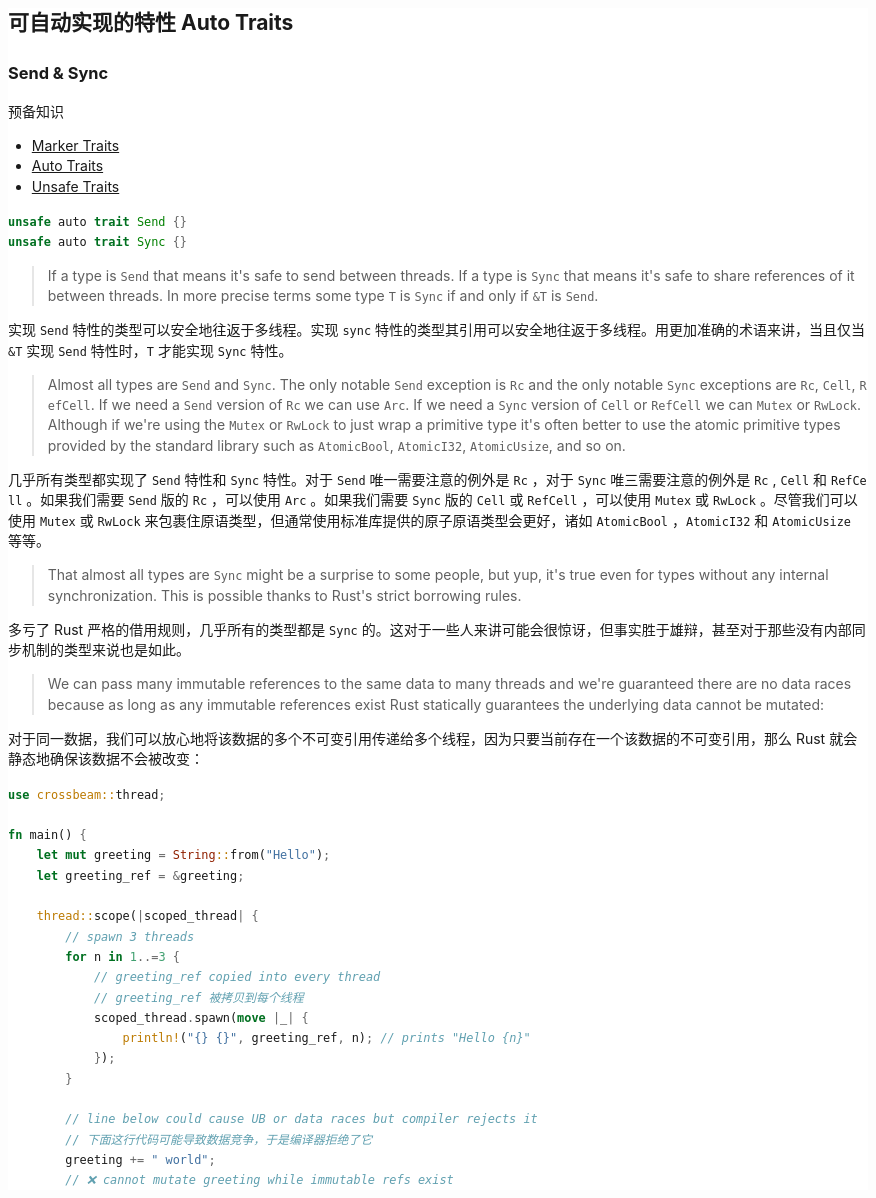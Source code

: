 

## 可自动实现的特性 Auto Traits



### Send & Sync

预备知识
- [Marker Traits](#marker-traits)
- [Auto Traits](#auto-traits)
- [Unsafe Traits](#unsafe-traits)

```rust
unsafe auto trait Send {}
unsafe auto trait Sync {}
```

> If a type is `Send` that means it's safe to send between threads. If a type is `Sync` that means it's safe to share references of it between threads. In more precise terms some type `T` is `Sync` if and only if `&T` is `Send`.

实现 `Send` 特性的类型可以安全地往返于多线程。实现 `sync` 特性的类型其引用可以安全地往返于多线程。用更加准确的术语来讲，当且仅当 `&T` 实现 `Send` 特性时，`T` 才能实现 `Sync` 特性。

> Almost all types are `Send` and `Sync`. The only notable `Send` exception is `Rc` and the only notable `Sync` exceptions are `Rc`, `Cell`, `RefCell`. If we need a `Send` version of `Rc` we can use `Arc`. If we need a `Sync` version of `Cell` or `RefCell` we can `Mutex` or `RwLock`. Although if we're using the `Mutex` or `RwLock` to just wrap a primitive type it's often better to use the atomic primitive types provided by the standard library such as `AtomicBool`, `AtomicI32`, `AtomicUsize`, and so on.

几乎所有类型都实现了 `Send` 特性和 `Sync` 特性。对于 `Send` 唯一需要注意的例外是 `Rc` ，对于 `Sync` 唯三需要注意的例外是 `Rc` , `Cell` 和 `RefCell` 。如果我们需要 `Send` 版的 `Rc` ，可以使用 `Arc` 。如果我们需要 `Sync` 版的 `Cell` 或 `RefCell` ，可以使用 `Mutex` 或 `RwLock` 。尽管我们可以使用 `Mutex` 或 `RwLock` 来包裹住原语类型，但通常使用标准库提供的原子原语类型会更好，诸如 `AtomicBool` ，`AtomicI32` 和 `AtomicUsize` 等等。

> That almost all types are `Sync` might be a surprise to some people, but yup, it's true even for types without any internal synchronization. This is possible thanks to Rust's strict borrowing rules.

多亏了 Rust 严格的借用规则，几乎所有的类型都是 `Sync` 的。这对于一些人来讲可能会很惊讶，但事实胜于雄辩，甚至对于那些没有内部同步机制的类型来说也是如此。

> We can pass many immutable references to the same data to many threads and we're guaranteed there are no data races because as long as any immutable references exist Rust statically guarantees the underlying data cannot be mutated:

对于同一数据，我们可以放心地将该数据的多个不可变引用传递给多个线程，因为只要当前存在一个该数据的不可变引用，那么 Rust 就会静态地确保该数据不会被改变：

```rust
use crossbeam::thread;

fn main() {
    let mut greeting = String::from("Hello");
    let greeting_ref = &greeting;
    
    thread::scope(|scoped_thread| {
        // spawn 3 threads
        for n in 1..=3 {
            // greeting_ref copied into every thread
            // greeting_ref 被拷贝到每个线程
            scoped_thread.spawn(move |_| {
                println!("{} {}", greeting_ref, n); // prints "Hello {n}"
            });
        }
        
        // line below could cause UB or data races but compiler rejects it
        // 下面这行代码可能导致数据竞争，于是编译器拒绝了它
        greeting += " world"; 
        // ❌ cannot mutate greeting while immutable refs exist
```